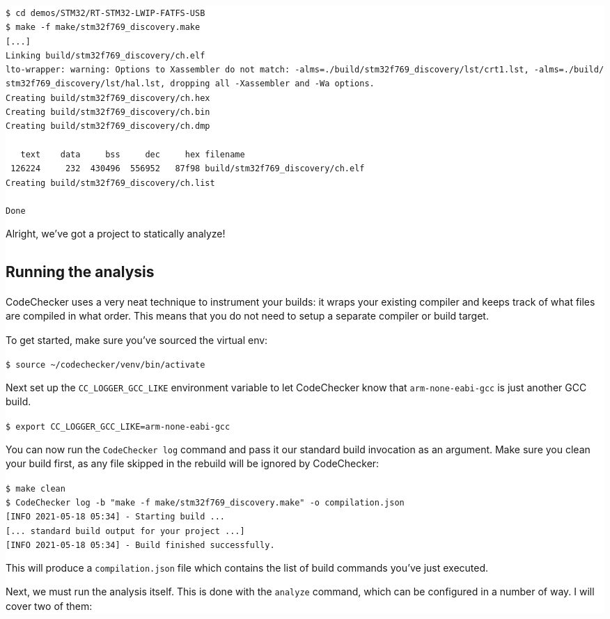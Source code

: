 ```
$ cd demos/STM32/RT-STM32-LWIP-FATFS-USB
$ make -f make/stm32f769_discovery.make
[...]
Linking build/stm32f769_discovery/ch.elf
lto-wrapper: warning: Options to Xassembler do not match: -alms=./build/stm32f769_discovery/lst/crt1.lst, -alms=./build/stm32f769_discovery/lst/hal.lst, dropping all -Xassembler and -Wa options.
Creating build/stm32f769_discovery/ch.hex
Creating build/stm32f769_discovery/ch.bin
Creating build/stm32f769_discovery/ch.dmp

   text    data     bss     dec     hex filename
 126224     232  430496  556952   87f98 build/stm32f769_discovery/ch.elf
Creating build/stm32f769_discovery/ch.list

Done
```

Alright, we’ve got a project to statically analyze!

## Running the analysis

CodeChecker uses a very neat technique to instrument your builds: it wraps your
existing compiler and keeps track of what files are compiled in what order. This
means that you do not need to setup a separate compiler or build target.

To get started, make sure you’ve sourced the virtual env:

```
$ source ~/codechecker/venv/bin/activate
```

Next set up the `CC_LOGGER_GCC_LIKE` environment variable to let CodeChecker
know that `arm-none-eabi-gcc` is just another GCC build.

```
$ export CC_LOGGER_GCC_LIKE=arm-none-eabi-gcc
```

You can now run the `CodeChecker log` command and pass it our standard build
invocation as an argument. Make sure you clean your build first, as any file
skipped in the rebuild will be ignored by CodeChecker:

```
$ make clean
$ CodeChecker log -b "make -f make/stm32f769_discovery.make" -o compilation.json
[INFO 2021-05-18 05:34] - Starting build ...
[... standard build output for your project ...]
[INFO 2021-05-18 05:34] - Build finished successfully.
```

This will produce a `compilation.json` file which contains the list of build
commands you’ve just executed.

Next, we must run the analysis itself. This is done with the `analyze` command,
which can be configured in a number of way. I will cover two of them:


[^codechecker_gh]: [CodeChecker on Github](https://github.com/Ericsson/codechecker)
[^codechecker_howto]: [Quick Howto - CodeChecker](https://codechecker.readthedocs.io/en/latest/usage)